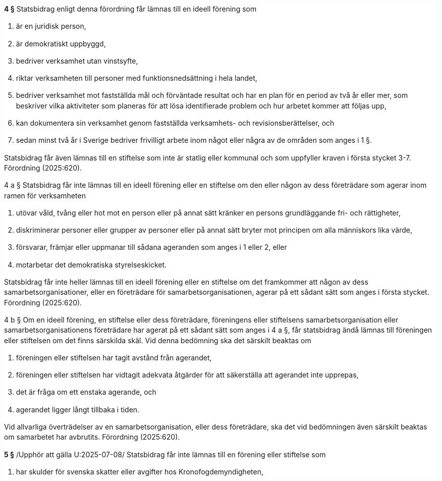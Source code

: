 **4 §** Statsbidrag enligt denna förordning får lämnas till en ideell förening som

1. är en juridisk person,

2. är demokratiskt uppbyggd,

3. bedriver verksamhet utan vinstsyfte,

4. riktar verksamheten till personer med funktionsnedsättning i hela landet,

5. bedriver verksamhet mot fastställda mål och förväntade resultat och har en plan för en period av två år eller mer, som beskriver vilka aktiviteter som planeras för att lösa identifierade problem och hur arbetet kommer att följas upp,

6. kan dokumentera sin verksamhet genom fastställda verksamhets- och revisionsberättelser, och

7. sedan minst två år i Sverige bedriver frivilligt arbete inom något eller några av de områden som anges i 1 §.

Statsbidrag får även lämnas till en stiftelse som inte är statlig eller kommunal och som uppfyller kraven i första stycket 3-7. Förordning (2025:620).

4 a § Statsbidrag får inte lämnas till en ideell förening eller en stiftelse om den eller någon av dess företrädare som agerar inom ramen för verksamheten

1. utövar våld, tvång eller hot mot en person eller på annat sätt kränker en persons grundläggande fri- och rättigheter,

2. diskriminerar personer eller grupper av personer eller på annat sätt bryter mot principen om alla människors lika värde,

3. försvarar, främjar eller uppmanar till sådana ageranden som anges i 1 eller 2, eller

4. motarbetar det demokratiska styrelseskicket.

Statsbidrag får inte heller lämnas till en ideell förening eller en stiftelse om det framkommer att någon av dess samarbetsorganisationer, eller en företrädare för samarbetsorganisationen, agerar på ett sådant sätt som anges i första stycket. Förordning (2025:620).

4 b § Om en ideell förening, en stiftelse eller dess företrädare, föreningens eller stiftelsens samarbetsorganisation eller samarbetsorganisationens företrädare har agerat på ett sådant sätt som anges i 4 a §, får statsbidrag ändå lämnas till föreningen eller stiftelsen om det finns särskilda skäl. Vid denna bedömning ska det särskilt beaktas om

1. föreningen eller stiftelsen har tagit avstånd från agerandet,

2. föreningen eller stiftelsen har vidtagit adekvata åtgärder för att säkerställa att agerandet inte upprepas,

3. det är fråga om ett enstaka agerande, och

4. agerandet ligger långt tillbaka i tiden.

Vid allvarliga överträdelser av en samarbetsorganisation, eller dess företrädare, ska det vid bedömningen även särskilt beaktas om samarbetet har avbrutits. Förordning (2025:620).

**5 §** /Upphör att gälla U:2025-07-08/ Statsbidrag får inte lämnas till en förening eller stiftelse som

1. har skulder för svenska skatter eller avgifter hos Kronofogdemyndigheten,
